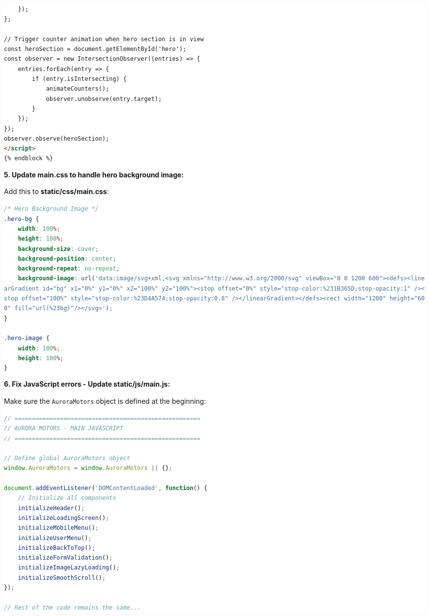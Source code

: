 ```html
    });
};

// Trigger counter animation when hero section is in view
const heroSection = document.getElementById('hero');
const observer = new IntersectionObserver((entries) => {
    entries.forEach(entry => {
        if (entry.isIntersecting) {
            animateCounters();
            observer.unobserve(entry.target);
        }
    });
});
observer.observe(heroSection);
</script>
{% endblock %}
```

**5. Update main.css to handle hero background image:**

Add this to **static/css/main.css**:
```css
/* Hero Background Image */
.hero-bg {
    width: 100%;
    height: 100%;
    background-size: cover;
    background-position: center;
    background-repeat: no-repeat;
    background-image: url('data:image/svg+xml,<svg xmlns="http://www.w3.org/2000/svg" viewBox="0 0 1200 600"><defs><linearGradient id="bg" x1="0%" y1="0%" x2="100%" y2="100%"><stop offset="0%" style="stop-color:%231B365D;stop-opacity:1" /><stop offset="100%" style="stop-color:%23D4A574;stop-opacity:0.8" /></linearGradient></defs><rect width="1200" height="600" fill="url(%23bg)"/></svg>');
}

.hero-image {
    width: 100%;
    height: 100%;
}
```

**6. Fix JavaScript errors - Update static/js/main.js:**

Make sure the `AuroraMotors` object is defined at the beginning:

```javascript
// =====================================================
// AURORA MOTORS - MAIN JAVASCRIPT
// =====================================================

// Define global AuroraMotors object
window.AuroraMotors = window.AuroraMotors || {};

document.addEventListener('DOMContentLoaded', function() {
    // Initialize all components
    initializeHeader();
    initializeLoadingScreen();
    initializeMobileMenu();
    initializeUserMenu();
    initializeBackToTop();
    initializeFormValidation();
    initializeImageLazyLoading();
    initializeSmoothScroll();
});

// Rest of the code remains the same...
```